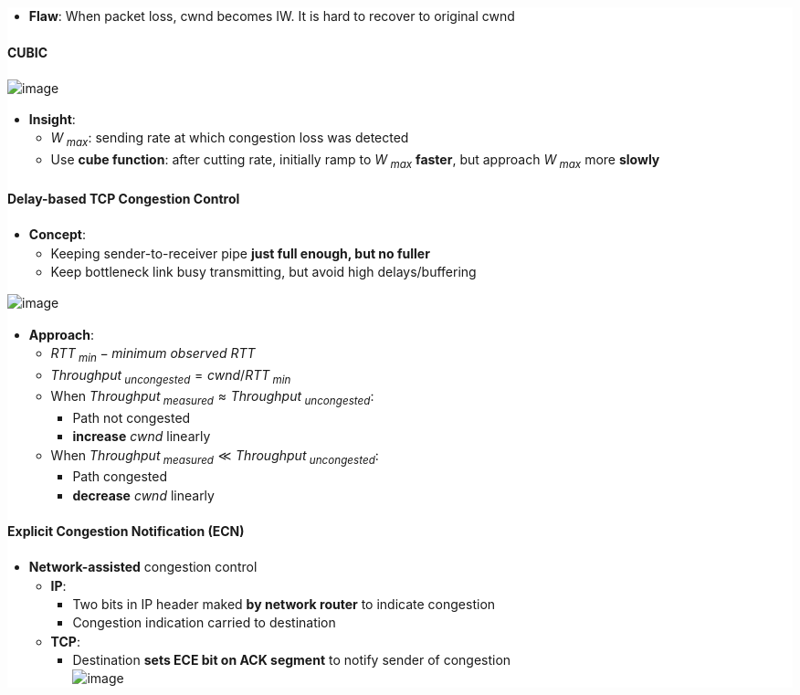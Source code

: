 - **Flaw**: When packet loss, cwnd becomes IW. It is hard to recover to original cwnd  
    
#### CUBIC  
![image](https://hackmd.io/_uploads/rygNYm6XJe.png)  
- **Insight**:  
    - $W_{\ max}$: sending rate at which congestion loss was detected  
    - Use **cube function**: after cutting rate, initially ramp to $W_{\ max}$ **faster**, but approach $W_{\ max}$ more **slowly**  

#### Delay-based TCP Congestion Control  
- **Concept**: 
    - Keeping sender-to-receiver pipe **just full enough, but no fuller**  
    - Keep bottleneck link busy transmitting, but avoid high delays/buffering  

![image](https://hackmd.io/_uploads/Hy23iD6Xyl.png)  

- **Approach**:  
    - $RTT_{\ min} - minimum\ observed\ RTT$  
    - $Throughput_{\ uncongested} = cwnd/RTT_{\ min}$  
    - When $Throughput_{\ measured} \approx Throughput_{\ uncongested}$:
        - Path not congested  
        - **increase** $cwnd$ linearly  
    - When $Throughput_{\ measured} \ll Throughput_{\ uncongested}$: 
        - Path congested
        - **decrease** $cwnd$ linearly  



#### Explicit Congestion Notification (ECN)  
- **Network-assisted** congestion control  
    - **IP**:  
        - Two bits in IP header maked **by network router** to indicate congestion  
        - Congestion indication carried to destination  
    - **TCP**:  
        - Destination **sets ECE bit on ACK segment** to notify sender of congestion  
![image](https://hackmd.io/_uploads/rJP7IOTmke.png)  